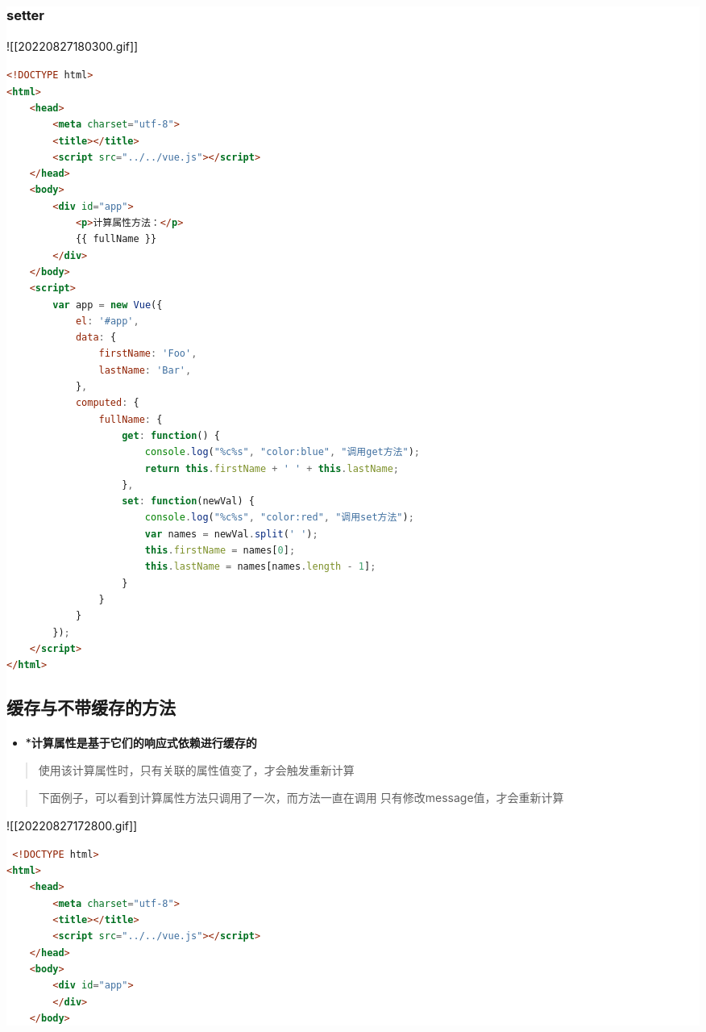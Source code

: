 ### setter
![[20220827180300.gif]]
```html
<!DOCTYPE html>
<html>
	<head>
		<meta charset="utf-8">
		<title></title>
		<script src="../../vue.js"></script>
	</head>
	<body>
		<div id="app">
			<p>计算属性方法：</p>
			{{ fullName }}
		</div>
	</body>
	<script>
		var app = new Vue({
			el: '#app',
			data: {
				firstName: 'Foo',
				lastName: 'Bar',
			},
			computed: {
				fullName: {
					get: function() {
						console.log("%c%s", "color:blue", "调用get方法");
						return this.firstName + ' ' + this.lastName;
					},
					set: function(newVal) {
						console.log("%c%s", "color:red", "调用set方法");
						var names = newVal.split(' ');
						this.firstName = names[0];
						this.lastName = names[names.length - 1];
					}
				}
			}
		});
	</script>
</html>
```
## 缓存与不带缓存的方法
* ***计算属性是基于它们的响应式依赖进行缓存的**
> 使用该计算属性时，只有关联的属性值变了，才会触发重新计算


> 下面例子，可以看到计算属性方法只调用了一次，而方法一直在调用
> 只有修改message值，才会重新计算

![[20220827172800.gif]]
```html
 <!DOCTYPE html>
<html>
	<head>
		<meta charset="utf-8">
		<title></title>
		<script src="../../vue.js"></script>
	</head>
	<body>
		<div id="app">
		</div>
	</body>
```